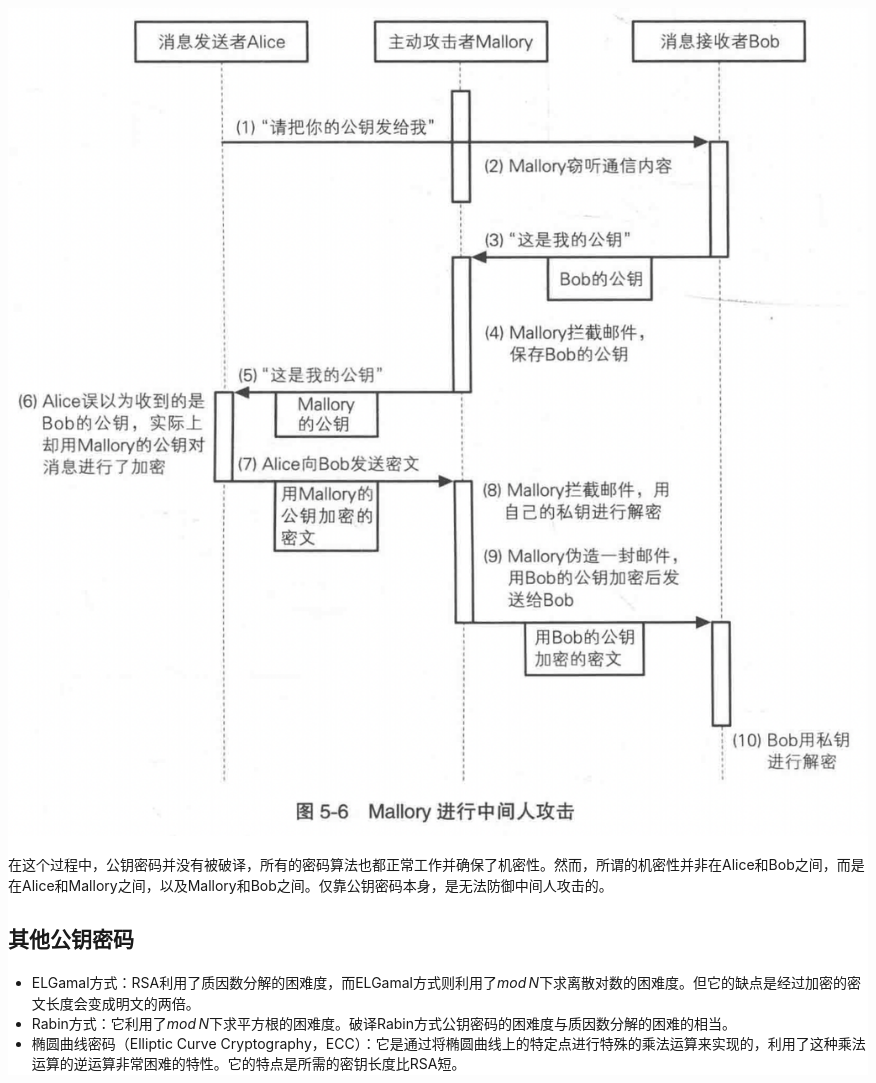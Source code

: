 ![中间人攻击](man-in-the-middle-attack.png)

在这个过程中，公钥密码并没有被破译，所有的密码算法也都正常工作并确保了机密性。然而，所谓的机密性并非在Alice和Bob之间，而是在Alice和Mallory之间，以及Mallory和Bob之间。仅靠公钥密码本身，是无法防御中间人攻击的。

## 其他公钥密码

- ELGamal方式：RSA利用了质因数分解的困难度，而ELGamal方式则利用了$mod\, N$下求离散对数的困难度。但它的缺点是经过加密的密文长度会变成明文的两倍。
- Rabin方式：它利用了$mod\, N$下求平方根的困难度。破译Rabin方式公钥密码的困难度与质因数分解的困难的相当。
- 椭圆曲线密码（Elliptic Curve Cryptography，ECC）：它是通过将椭圆曲线上的特定点进行特殊的乘法运算来实现的，利用了这种乘法运算的逆运算非常困难的特性。它的特点是所需的密钥长度比RSA短。
